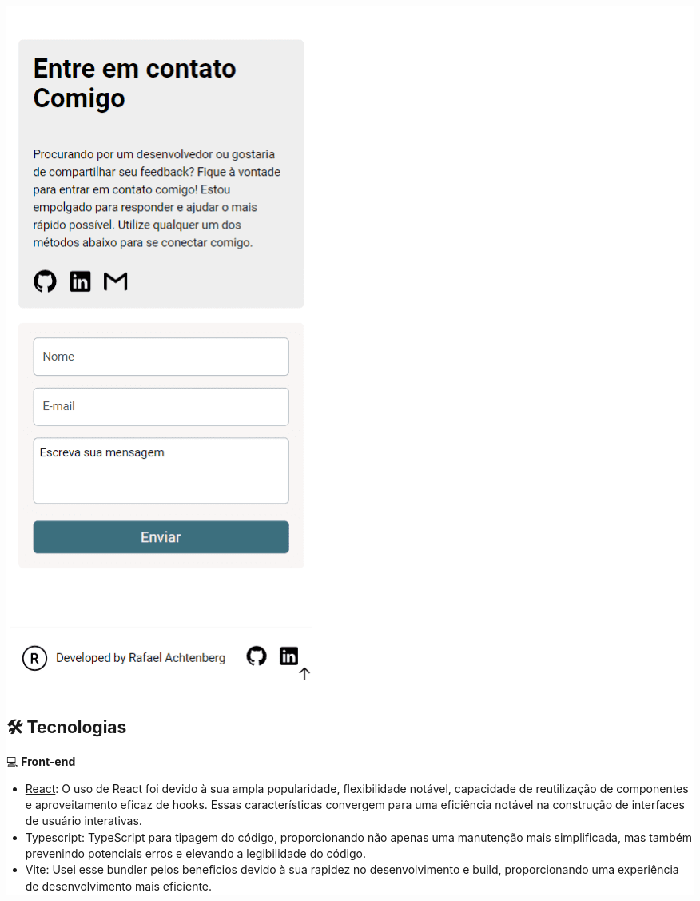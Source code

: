 <img style="width:389px;" src="public/contact-me and footer responsivo.png">

<br> 

## 🛠️ Tecnologias

💻 **Front-end**

- [React](https://react.dev/): O uso de React foi devido à sua ampla popularidade, flexibilidade notável, capacidade de reutilização de componentes e aproveitamento eficaz de hooks. Essas características convergem para uma eficiência notável na construção de interfaces de usuário interativas.
- [Typescript](https://www.typescriptlang.org): TypeScript para tipagem do código, proporcionando não apenas uma manutenção mais simplificada, mas também prevenindo potenciais erros e elevando a legibilidade do código.
- [Vite](https://vitejs.dev/): Usei esse bundler pelos beneficios devido à sua rapidez no desenvolvimento e build, proporcionando uma experiência de desenvolvimento mais eficiente.
